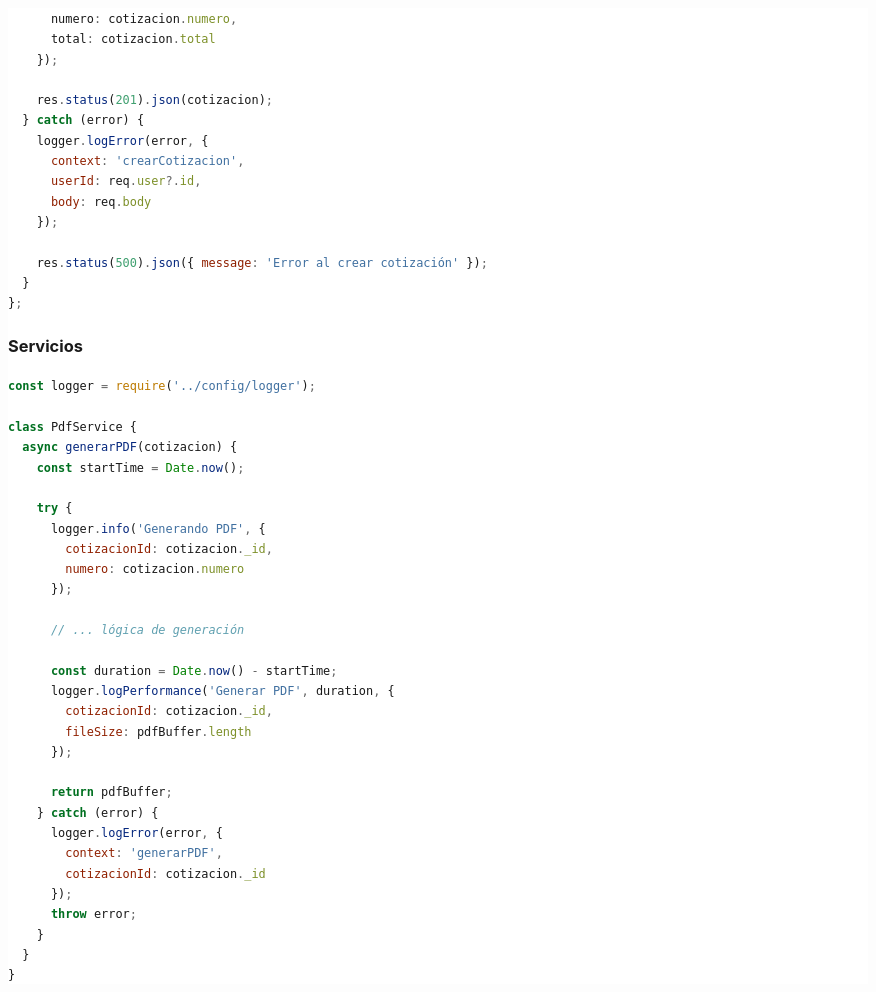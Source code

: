```javascript
      numero: cotizacion.numero,
      total: cotizacion.total
    });

    res.status(201).json(cotizacion);
  } catch (error) {
    logger.logError(error, {
      context: 'crearCotizacion',
      userId: req.user?.id,
      body: req.body
    });

    res.status(500).json({ message: 'Error al crear cotización' });
  }
};
```

### Servicios

```javascript
const logger = require('../config/logger');

class PdfService {
  async generarPDF(cotizacion) {
    const startTime = Date.now();

    try {
      logger.info('Generando PDF', {
        cotizacionId: cotizacion._id,
        numero: cotizacion.numero
      });

      // ... lógica de generación

      const duration = Date.now() - startTime;
      logger.logPerformance('Generar PDF', duration, {
        cotizacionId: cotizacion._id,
        fileSize: pdfBuffer.length
      });

      return pdfBuffer;
    } catch (error) {
      logger.logError(error, {
        context: 'generarPDF',
        cotizacionId: cotizacion._id
      });
      throw error;
    }
  }
}
```
